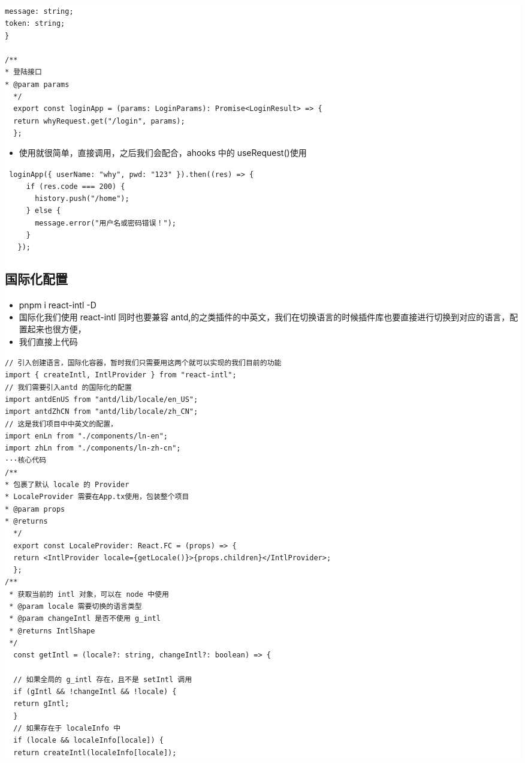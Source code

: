 ```
message: string;
token: string;
}

/**
* 登陆接口
* @param params
  */
  export const loginApp = (params: LoginParams): Promise<LoginResult> => {
  return whyRequest.get("/login", params);
  };
```

- 使用就很简单，直接调用，之后我们会配合，ahooks 中的 useRequest()使用

```
 loginApp({ userName: "why", pwd: "123" }).then((res) => {
     if (res.code === 200) {
       history.push("/home");
     } else {
       message.error("用户名或密码错误！");
     }
   });
```

## 国际化配置

- pnpm i react-intl -D
- 国际化我们使用 react-intl 同时也要兼容 antd,的之类插件的中英文，我们在切换语言的时候插件库也要直接进行切换到对应的语言，配置起来也很方便，
- 我们直接上代码

```
// 引入创建语言，国际化容器，暂时我们只需要用这两个就可以实现的我们目前的功能
import { createIntl, IntlProvider } from "react-intl";
// 我们需要引入antd 的国际化的配置
import antdEnUS from "antd/lib/locale/en_US";
import antdZhCN from "antd/lib/locale/zh_CN";
// 这是我们项目中中英文的配置，
import enLn from "./components/ln-en";
import zhLn from "./components/ln-zh-cn";
···核心代码
/**
* 包裹了默认 locale 的 Provider
* LocaleProvider 需要在App.tx使用，包装整个项目
* @param props
* @returns
  */
  export const LocaleProvider: React.FC = (props) => {
  return <IntlProvider locale={getLocale()}>{props.children}</IntlProvider>;
  };
/**
 * 获取当前的 intl 对象，可以在 node 中使用
 * @param locale 需要切换的语言类型
 * @param changeIntl 是否不使用 g_intl
 * @returns IntlShape
 */
  const getIntl = (locale?: string, changeIntl?: boolean) => {

  // 如果全局的 g_intl 存在，且不是 setIntl 调用
  if (gIntl && !changeIntl && !locale) {
  return gIntl;
  }
  // 如果存在于 localeInfo 中
  if (locale && localeInfo[locale]) {
  return createIntl(localeInfo[locale]);
```